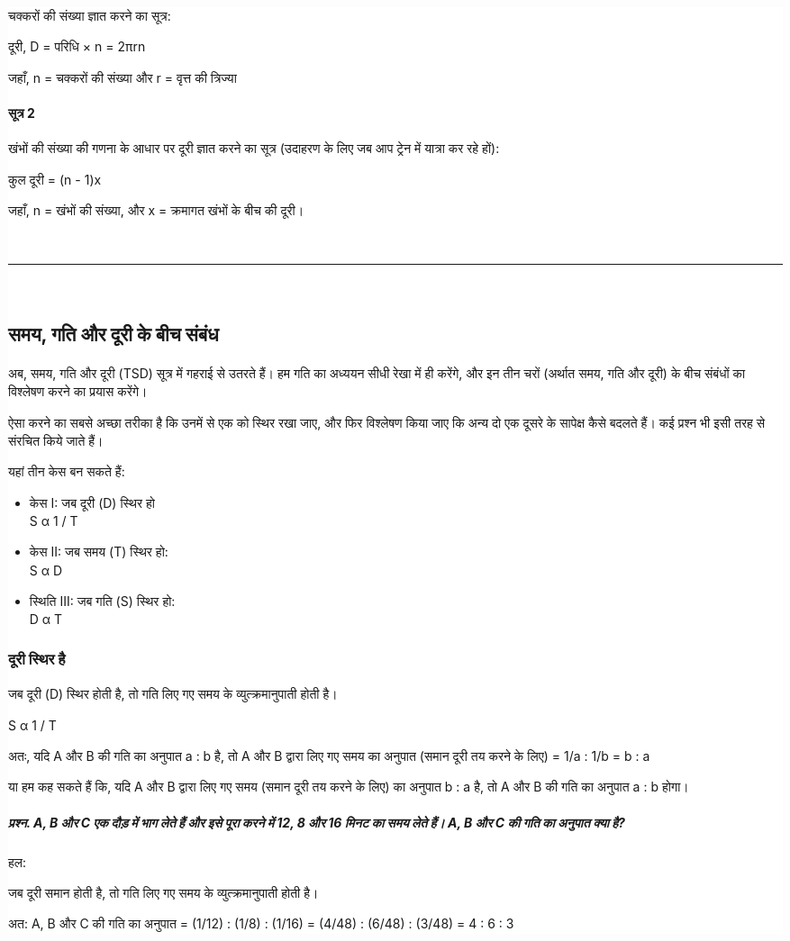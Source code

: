 चक्करों की संख्या ज्ञात करने का सूत्र:

दूरी, D = परिधि × n = 2πrn

जहाँ, n = चक्करों की संख्या और r = वृत्त की त्रिज्या

#### सूत्र 2

खंभों की संख्या की गणना के आधार पर दूरी ज्ञात करने का सूत्र (उदाहरण के लिए जब आप ट्रेन में यात्रा कर रहे हों):

कुल दूरी = (n - 1)x

जहाँ, n = खंभों की संख्या, और x = क्रमागत खंभों के बीच की दूरी।

<br><hr><br>

## समय, गति और दूरी के बीच संबंध

अब, समय, गति और दूरी (TSD) सूत्र में गहराई से उतरते हैं। हम गति का अध्ययन सीधी रेखा में ही करेंगे, और इन तीन चरों (अर्थात समय, गति और दूरी) के बीच संबंधों का विश्लेषण करने का प्रयास करेंगे।

ऐसा करने का सबसे अच्छा तरीका है कि उनमें से एक को स्थिर रखा जाए, और फिर विश्लेषण किया जाए कि अन्य दो एक दूसरे के सापेक्ष कैसे बदलते हैं। कई प्रश्न भी इसी तरह से संरचित किये जाते हैं।

यहां तीन केस बन सकते हैं:

* केस I: जब दूरी (D) स्थिर हो <br>
S α 1 / T 

* केस II: जब समय (T) स्थिर हो: <br>
S α D

* स्थिति III: जब गति (S) स्थिर हो: <br>
D α T


### दूरी स्थिर है

जब दूरी (D) स्थिर होती है, तो गति लिए गए समय के व्युत्क्रमानुपाती होती है।
 
S α 1 / T 

अतः, यदि A और B की गति का अनुपात a : b है, तो A और B द्वारा लिए गए समय का अनुपात (समान दूरी तय करने के लिए) = 1/a : 1/b = b : a

या हम कह सकते हैं कि, यदि A और B द्वारा लिए गए समय (समान दूरी तय करने के लिए) का अनुपात b : a है, तो A और B की गति का अनुपात a : b होगा।

##### प्रश्न. A, B और C एक दौड़ में भाग लेते हैं और इसे पूरा करने में 12, 8 और 16 मिनट का समय लेते हैं। A, B और C की गति का अनुपात क्या है?

हल:<br>
<div class="Exp">
जब दूरी समान होती है, तो गति लिए गए समय के व्युत्क्रमानुपाती होती है।

अत: A, B और C की गति का अनुपात = (1/12) : (1/8) : (1/16) = (4/48) : (6/48) : (3/48) = 4 : 6 : 3
